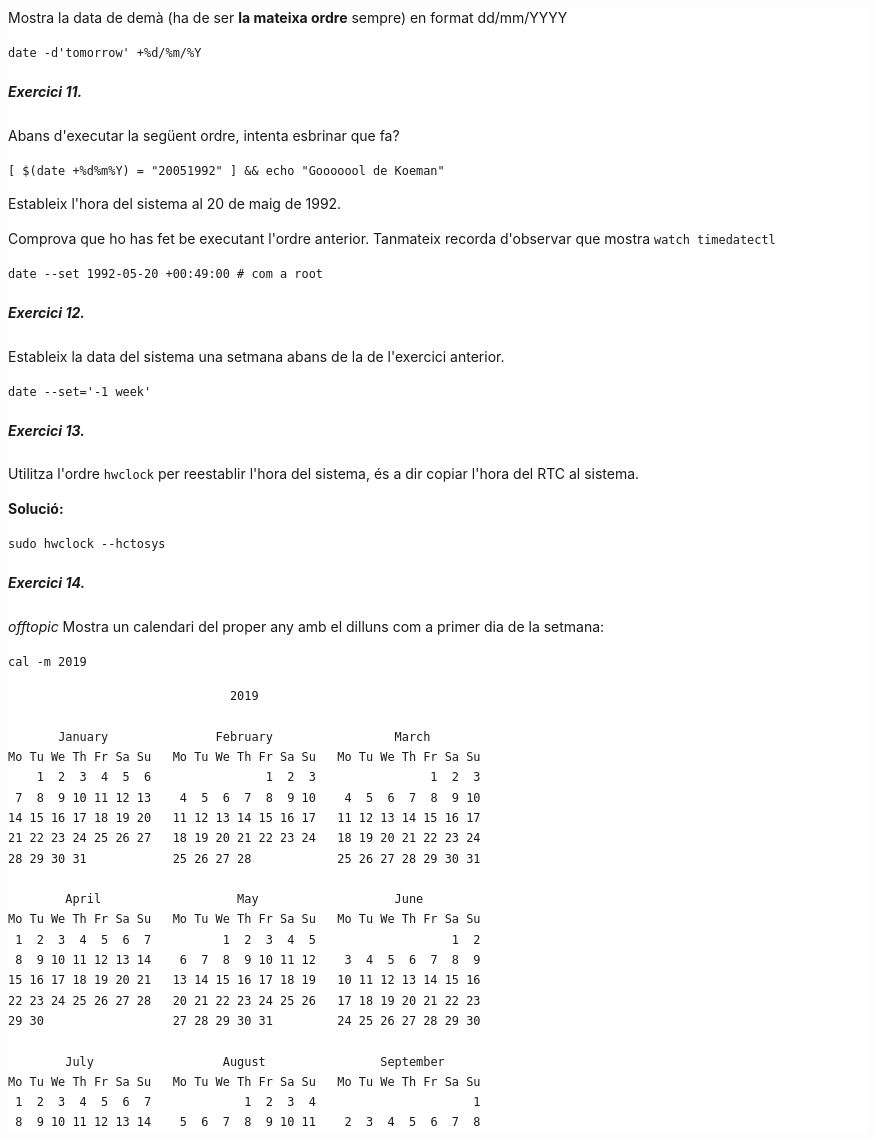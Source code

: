 Mostra la data de demà (ha de ser **la mateixa ordre** sempre) en format dd/mm/YYYY

```
date -d'tomorrow' +%d/%m/%Y
```

##### Exercici 11.

Abans d'executar la següent ordre, intenta esbrinar que fa?

```
[ $(date +%d%m%Y) = "20051992" ] && echo "Gooooool de Koeman"
```

Estableix l'hora del sistema al 20 de maig de 1992.

Comprova que ho has fet be executant l'ordre anterior.
Tanmateix recorda d'observar que mostra ```watch timedatectl```  

```
date --set 1992-05-20 +00:49:00 # com a root
```

##### Exercici 12.

Estableix la data del sistema una setmana abans de la de l'exercici anterior.

```
date --set='-1 week'
```

##### Exercici 13.

Utilitza l'ordre `hwclock` per reestablir l'hora del sistema, és a dir copiar l'hora del RTC al sistema.

**Solució:**

```
sudo hwclock --hctosys
```

##### Exercici 14.

*offtopic* Mostra un calendari del proper any amb el dilluns com a primer dia de la setmana:

```
cal -m 2019
```

```
                               2019                               

       January               February                 March       
Mo Tu We Th Fr Sa Su   Mo Tu We Th Fr Sa Su   Mo Tu We Th Fr Sa Su
    1  2  3  4  5  6                1  2  3                1  2  3   
 7  8  9 10 11 12 13    4  5  6  7  8  9 10    4  5  6  7  8  9 10   
14 15 16 17 18 19 20   11 12 13 14 15 16 17   11 12 13 14 15 16 17   
21 22 23 24 25 26 27   18 19 20 21 22 23 24   18 19 20 21 22 23 24   
28 29 30 31            25 26 27 28            25 26 27 28 29 30 31   
                                                                     
        April                   May                   June        
Mo Tu We Th Fr Sa Su   Mo Tu We Th Fr Sa Su   Mo Tu We Th Fr Sa Su
 1  2  3  4  5  6  7          1  2  3  4  5                   1  2   
 8  9 10 11 12 13 14    6  7  8  9 10 11 12    3  4  5  6  7  8  9   
15 16 17 18 19 20 21   13 14 15 16 17 18 19   10 11 12 13 14 15 16   
22 23 24 25 26 27 28   20 21 22 23 24 25 26   17 18 19 20 21 22 23   
29 30                  27 28 29 30 31         24 25 26 27 28 29 30   
                                                                     
        July                  August                September     
Mo Tu We Th Fr Sa Su   Mo Tu We Th Fr Sa Su   Mo Tu We Th Fr Sa Su
 1  2  3  4  5  6  7             1  2  3  4                      1   
 8  9 10 11 12 13 14    5  6  7  8  9 10 11    2  3  4  5  6  7  8   
```